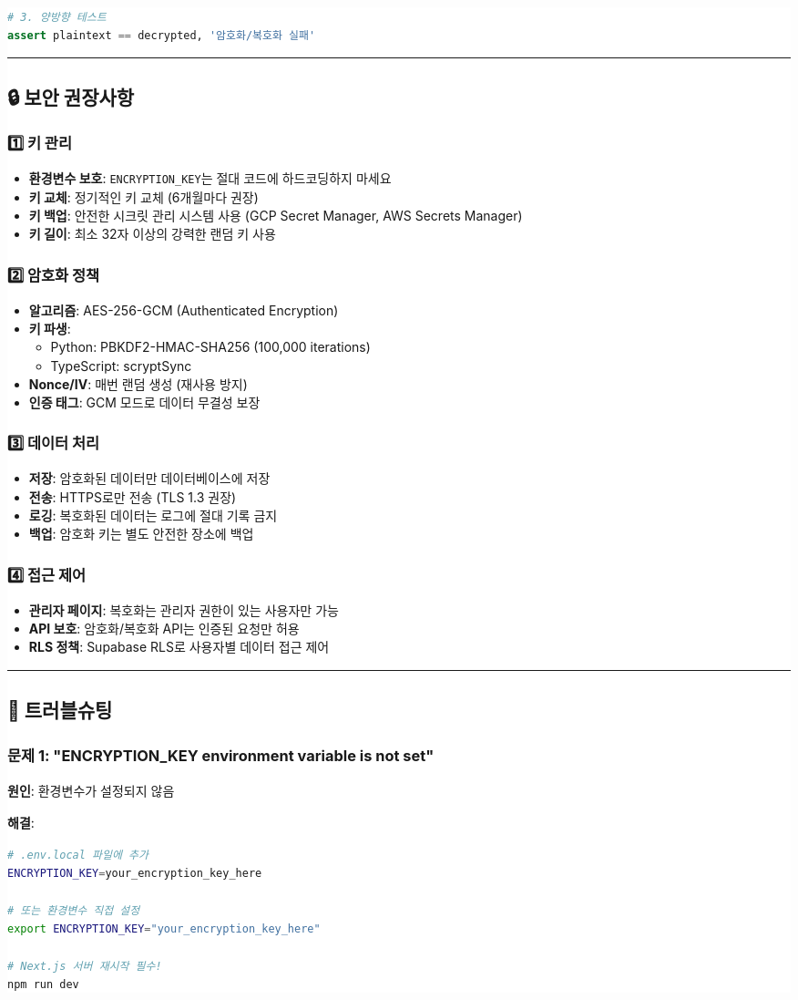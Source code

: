 ```python
# 3. 양방향 테스트
assert plaintext == decrypted, '암호화/복호화 실패'
```

---

## 🔒 보안 권장사항

### 1️⃣ 키 관리
- **환경변수 보호**: `ENCRYPTION_KEY`는 절대 코드에 하드코딩하지 마세요
- **키 교체**: 정기적인 키 교체 (6개월마다 권장)
- **키 백업**: 안전한 시크릿 관리 시스템 사용 (GCP Secret Manager, AWS Secrets Manager)
- **키 길이**: 최소 32자 이상의 강력한 랜덤 키 사용

### 2️⃣ 암호화 정책
- **알고리즘**: AES-256-GCM (Authenticated Encryption)
- **키 파생**:
  - Python: PBKDF2-HMAC-SHA256 (100,000 iterations)
  - TypeScript: scryptSync
- **Nonce/IV**: 매번 랜덤 생성 (재사용 방지)
- **인증 태그**: GCM 모드로 데이터 무결성 보장

### 3️⃣ 데이터 처리
- **저장**: 암호화된 데이터만 데이터베이스에 저장
- **전송**: HTTPS로만 전송 (TLS 1.3 권장)
- **로깅**: 복호화된 데이터는 로그에 절대 기록 금지
- **백업**: 암호화 키는 별도 안전한 장소에 백업

### 4️⃣ 접근 제어
- **관리자 페이지**: 복호화는 관리자 권한이 있는 사용자만 가능
- **API 보호**: 암호화/복호화 API는 인증된 요청만 허용
- **RLS 정책**: Supabase RLS로 사용자별 데이터 접근 제어

---

## 🚨 트러블슈팅

### 문제 1: "ENCRYPTION_KEY environment variable is not set"

**원인**: 환경변수가 설정되지 않음

**해결**:
```bash
# .env.local 파일에 추가
ENCRYPTION_KEY=your_encryption_key_here

# 또는 환경변수 직접 설정
export ENCRYPTION_KEY="your_encryption_key_here"

# Next.js 서버 재시작 필수!
npm run dev
```

